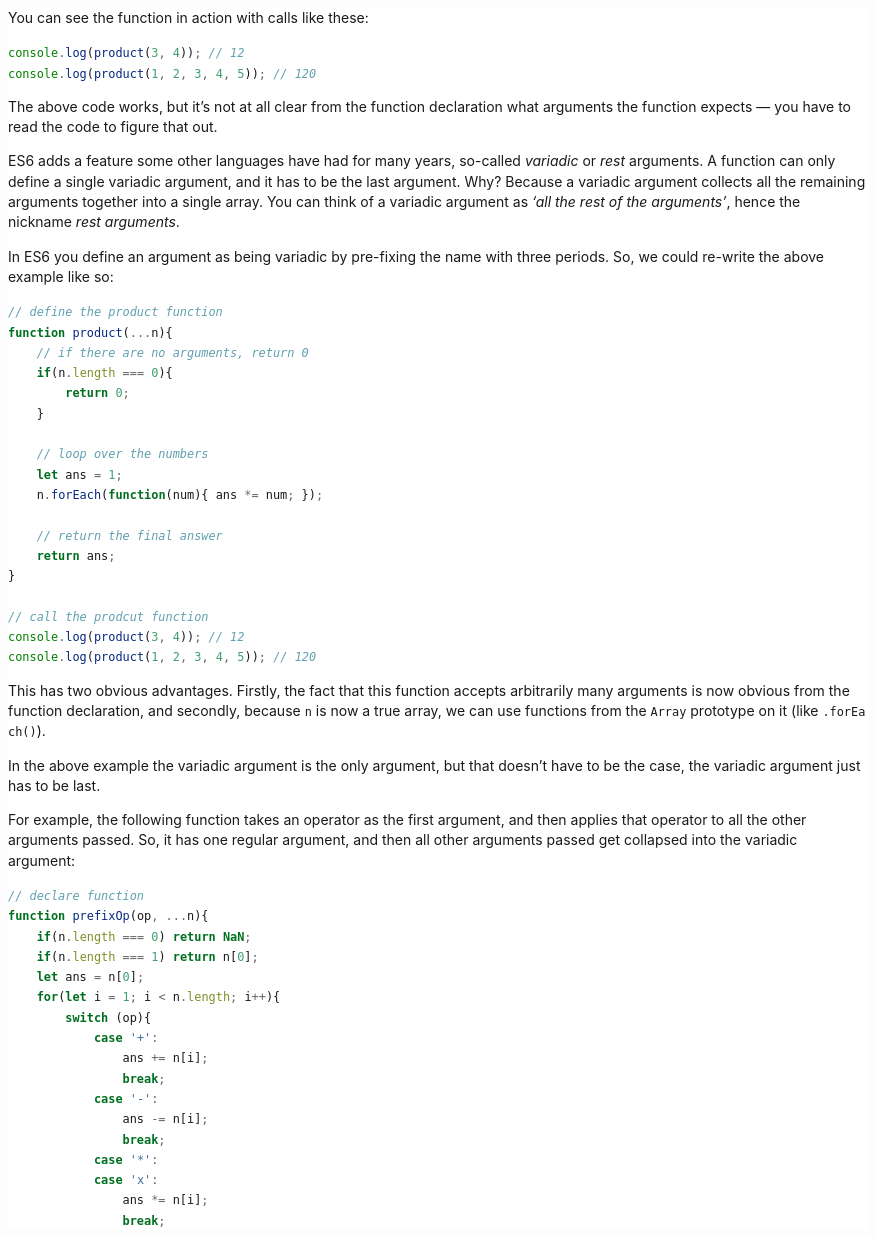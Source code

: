 You can see the function in action with calls like these:

```javascript
console.log(product(3, 4)); // 12
console.log(product(1, 2, 3, 4, 5)); // 120
```

The above code works, but it’s not at all clear from the function declaration what arguments the function expects — you have to read the code to figure that out.

ES6 adds a feature some other languages have had for many years, so-called _variadic_ or _rest_ arguments. A function can only define a single variadic argument, and it has to be the last argument. Why? Because a variadic argument collects all the remaining arguments together into a single array. You can think of a variadic argument as _‘all the rest of the arguments’_, hence the nickname _rest arguments_.

In ES6 you define an argument as being variadic by pre-fixing the name with three periods. So, we could re-write the above example like so:

```javascript
// define the product function
function product(...n){
    // if there are no arguments, return 0
    if(n.length === 0){
        return 0;
    }

    // loop over the numbers
    let ans = 1;
    n.forEach(function(num){ ans *= num; });

    // return the final answer
    return ans;
}

// call the prodcut function
console.log(product(3, 4)); // 12
console.log(product(1, 2, 3, 4, 5)); // 120
```

This has two obvious advantages. Firstly, the fact that this function accepts arbitrarily many arguments is now obvious from the function declaration, and secondly, because `n` is now a true array, we can use functions from the `Array` prototype on it (like `.forEach()`).

In the above example the variadic argument is the only argument, but that doesn’t have to be the case, the variadic argument just has to be last.

For example, the following function takes an operator as the first argument, and then applies that operator to all the other arguments passed. So, it has one regular argument, and then all other arguments passed get collapsed into the variadic argument:

```javascript
// declare function
function prefixOp(op, ...n){
    if(n.length === 0) return NaN;
    if(n.length === 1) return n[0];
    let ans = n[0];
    for(let i = 1; i < n.length; i++){
        switch (op){
            case '+':
                ans += n[i];
                break;
            case '-':
                ans -= n[i];
                break;
            case '*':
            case 'x':
                ans *= n[i];
                break;
```